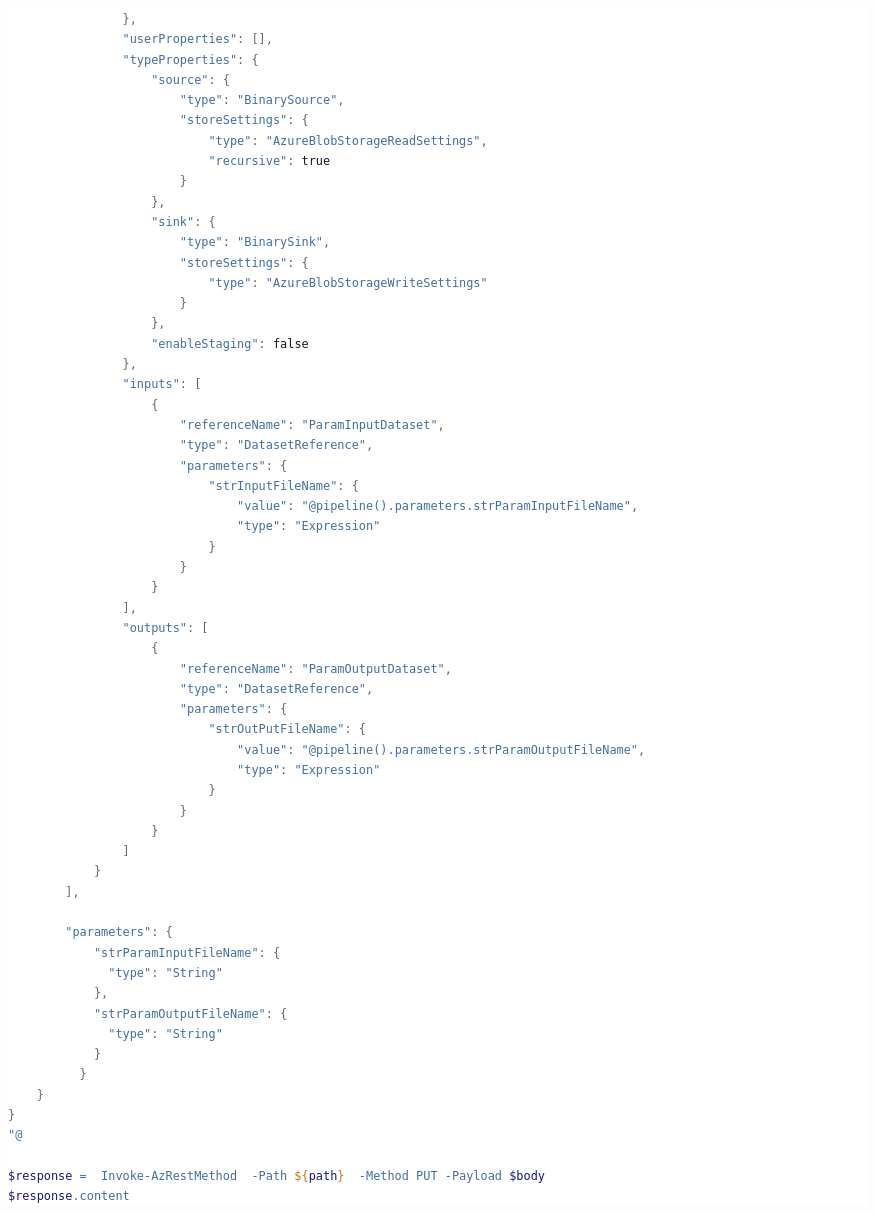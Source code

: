 ```powershell
                },
                "userProperties": [],
                "typeProperties": {
                    "source": {
                        "type": "BinarySource",
                        "storeSettings": {
                            "type": "AzureBlobStorageReadSettings",
                            "recursive": true
                        }
                    },
                    "sink": {
                        "type": "BinarySink",
                        "storeSettings": {
                            "type": "AzureBlobStorageWriteSettings"
                        }
                    },
                    "enableStaging": false
                },
                "inputs": [
                    {
                        "referenceName": "ParamInputDataset",
                        "type": "DatasetReference",
                        "parameters": {
                            "strInputFileName": {
                                "value": "@pipeline().parameters.strParamInputFileName",
                                "type": "Expression"
                            }
                        }
                    }
                ],
                "outputs": [
                    {
                        "referenceName": "ParamOutputDataset",
                        "type": "DatasetReference",
                        "parameters": {
                            "strOutPutFileName": {
                                "value": "@pipeline().parameters.strParamOutputFileName",
                                "type": "Expression"
                            }
                        }
                    }
                ]
            }
        ],   

        "parameters": {
            "strParamInputFileName": {
              "type": "String"
            },
            "strParamOutputFileName": {
              "type": "String"
            }
          }
    }
}
"@

$response =  Invoke-AzRestMethod  -Path ${path}  -Method PUT -Payload $body
$response.content


```
